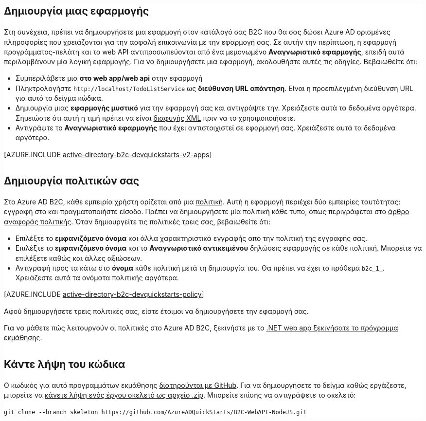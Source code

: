 ## <a name="create-an-application"></a>Δημιουργία μιας εφαρμογής

Στη συνέχεια, πρέπει να δημιουργήσετε μια εφαρμογή στον κατάλογό σας B2C που θα σας δώσει Azure AD ορισμένες πληροφορίες που χρειάζονται για την ασφαλή επικοινωνία με την εφαρμογή σας. Σε αυτήν την περίπτωση, η εφαρμογή προγράμματος-πελάτη και το web API αντιπροσωπεύονται από ένα μεμονωμένο **Αναγνωριστικό εφαρμογής**, επειδή αυτά περιλαμβάνουν μία λογική εφαρμογής. Για να δημιουργήσετε μια εφαρμογή, ακολουθήστε [αυτές τις οδηγίες](active-directory-b2c-app-registration.md). Βεβαιωθείτε ότι:

- Συμπεριλάβετε μια **στο web app/web api** στην εφαρμογή
- Πληκτρολογήστε `http://localhost/TodoListService` ως **διεύθυνση URL απάντηση**. Είναι η προεπιλεγμένη διεύθυνση URL για αυτό το δείγμα κώδικα.
- Δημιουργία μιας **εφαρμογής μυστικό** για την εφαρμογή σας και αντιγράψτε την. Χρειάζεστε αυτά τα δεδομένα αργότερα. Σημειώστε ότι αυτή η τιμή πρέπει να είναι [διαφυγής XML](https://www.w3.org/TR/2006/REC-xml11-20060816/#dt-escape) πριν να το χρησιμοποιήσετε.
- Αντιγράψτε το **Αναγνωριστικό εφαρμογής** που έχει αντιστοιχιστεί σε εφαρμογή σας. Χρειάζεστε αυτά τα δεδομένα αργότερα.

[AZURE.INCLUDE [active-directory-b2c-devquickstarts-v2-apps](../../includes/active-directory-b2c-devquickstarts-v2-apps.md)]

## <a name="create-your-policies"></a>Δημιουργία πολιτικών σας

Στο Azure AD B2C, κάθε εμπειρία χρήστη ορίζεται από μια [πολιτική](active-directory-b2c-reference-policies.md). Αυτή η εφαρμογή περιέχει δύο εμπειρίες ταυτότητας: εγγραφή στο και πραγματοποιήστε είσοδο. Πρέπει να δημιουργήσετε μία πολιτική κάθε τύπο, όπως περιγράφεται στο [άρθρο αναφοράς πολιτικής](active-directory-b2c-reference-policies.md#how-to-create-a-sign-up-policy).  Όταν δημιουργείτε τις πολιτικές τρεις σας, βεβαιωθείτε ότι:

- Επιλέξτε το **εμφανιζόμενο όνομα** και άλλα χαρακτηριστικά εγγραφής από την πολιτική της εγγραφής σας.
- Επιλέξτε το **εμφανιζόμενο όνομα** και το **Αναγνωριστικό αντικειμένου** δηλώσεις εφαρμογής σε κάθε πολιτική.  Μπορείτε να επιλέξετε καθώς και άλλες αξιώσεων.
- Αντιγραφή προς τα κάτω στο **όνομα** κάθε πολιτική μετά τη δημιουργία του. Θα πρέπει να έχει το πρόθεμα `b2c_1_`.  Χρειάζεστε αυτά τα ονόματα πολιτικής αργότερα.

[AZURE.INCLUDE [active-directory-b2c-devquickstarts-policy](../../includes/active-directory-b2c-devquickstarts-policy.md)]

Αφού δημιουργήσετε τρεις πολιτικές σας, είστε έτοιμοι να δημιουργήσετε την εφαρμογή σας.

Για να μάθετε πώς λειτουργούν οι πολιτικές στο Azure AD B2C, ξεκινήστε με το [.NET web app ξεκινήσατε το πρόγραμμα εκμάθησης](active-directory-b2c-devquickstarts-web-dotnet.md).

## <a name="download-the-code"></a>Κάντε λήψη του κώδικα

Ο κωδικός για αυτό προγραμμάτων εκμάθησης [διατηρούνται με GitHub](https://github.com/AzureADQuickStarts/B2C-WebAPI-NodeJS). Για να δημιουργήσετε το δείγμα καθώς εργάζεστε, μπορείτε να [κάνετε λήψη ενός έργου σκελετό ως αρχείο .zip](https://github.com/AzureADQuickStarts/B2C-WebAPI-NodeJS/archive/skeleton.zip). Μπορείτε επίσης να αντιγράψετε το σκελετό:

```
git clone --branch skeleton https://github.com/AzureADQuickStarts/B2C-WebAPI-NodeJS.git
```

